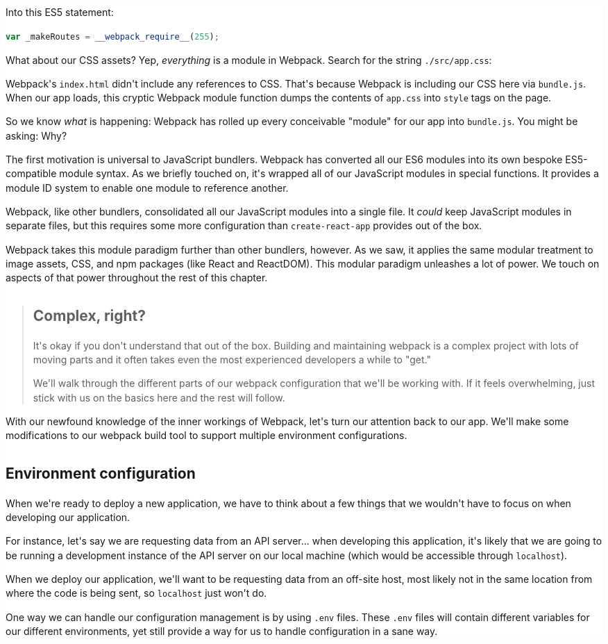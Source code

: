 Into this ES5 statement:

```js
var _makeRoutes = __webpack_require__(255);
```

What about our CSS assets? Yep, _everything_ is a module in Webpack. Search for the string `./src/app.css`:

Webpack's `index.html` didn't include any references to CSS. That's because Webpack is including our CSS here via `bundle.js`. When our app loads, this cryptic Webpack module function dumps the contents of `app.css` into `style` tags on the page.

So we know _what_ is happening: Webpack has rolled up every conceivable "module" for our app into `bundle.js`. You might be asking: Why?

The first motivation is universal to JavaScript bundlers. Webpack has converted all our ES6 modules into its own bespoke ES5-compatible module syntax. As we briefly touched on, it's wrapped all of our JavaScript modules in special functions. It provides a module ID system to enable one module to reference another.

Webpack, like other bundlers, consolidated all our JavaScript modules into a single file. It _could_ keep JavaScript modules in separate files, but this requires some more configuration than `create-react-app` provides out of the box.

Webpack takes this module paradigm further than other bundlers, however. As we saw, it applies the same modular treatment to image assets, CSS, and npm packages (like React and ReactDOM). This modular paradigm unleashes a lot of power. We touch on aspects of that power throughout the rest of this chapter.

> ## Complex, right?
>
> It's okay if you don't understand that out of the box. Building and maintaining webpack is a complex project with lots of moving parts and it often takes even the most experienced developers a while to "get."
> 
> We'll walk through the different parts of our webpack configuration that we'll be working with. If it feels overwhelming, just stick with us on the basics here and the rest will follow.

With our newfound knowledge of the inner workings of Webpack, let's turn our attention back to our app. We'll make some modifications to our webpack build tool to support multiple environment configurations.

## Environment configuration

When we're ready to deploy a new application, we have to think about a few things that we wouldn't have to focus on when developing our application. 

For instance, let's say we are requesting data from an API server... when developing this application, it's likely that we are going to be running a development instance of the API server on our local machine (which would be accessible through `localhost`). 

When we deploy our application, we'll want to be requesting data from an off-site host, most likely not in the same location from where the code is being sent, so `localhost` just won't do. 

One way we can handle our configuration management is by using `.env` files. These `.env` files will contain different variables for our different environments, yet still provide a way for us to handle configuration in a sane way.
